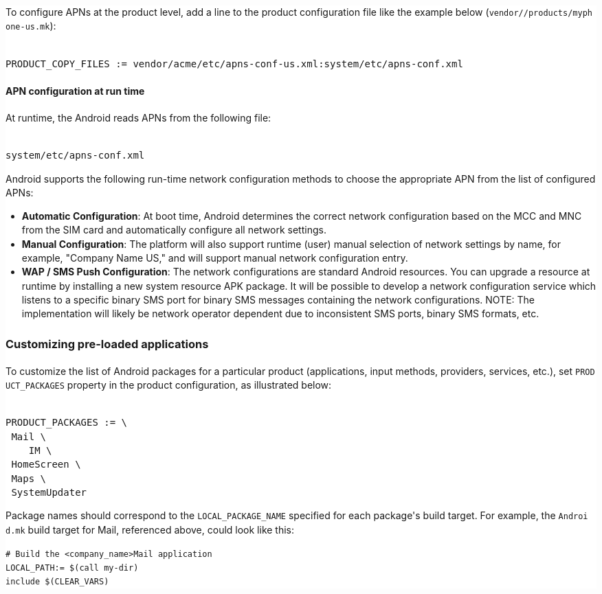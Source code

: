 <p>To configure APNs at the product level, add a line to the product configuration file like the example below (<code>vendor/<vendor_name>/products/myphone-us.mk</code>): </p> 
 
<pre class="prettify"> 
PRODUCT_COPY_FILES := vendor/acme/etc/apns-conf-us.xml:system/etc/apns-conf.xml
</pre> 
 
 
 
<a name="androidNetCustPlatAPNRunTime"></a><h4>APN configuration at run time</h4> 
 
<p>At runtime, the Android reads APNs from the following file:</p> 
<pre class="prettify"> 
system/etc/apns-conf.xml
</pre> 
 
<p>Android supports the following run-time network configuration methods to choose the appropriate APN from the list of configured APNs:</p> 
<p><ul> 
<li><b>Automatic Configuration</b>: At boot time, Android determines the correct network configuration based on the MCC and MNC from the SIM card and automatically configure all network settings.</li> 
<li><b>Manual Configuration</b>: The platform will also support runtime (user) manual selection of network settings by name, for example, "Company Name US," and will support manual network configuration entry.</li> 
<li><b>WAP / SMS Push Configuration</b>: The network configurations are standard Android resources. You can upgrade a resource at runtime by installing a new system resource APK package. It will be possible to develop a network configuration service which listens to a specific binary SMS port for binary SMS messages containing the network configurations.  NOTE: The implementation will likely be network operator dependent due to inconsistent SMS ports, binary SMS formats, etc.</li> 
</ul> 
 
 
 
 
<a name="androidCustomizingPre-LoadedApps"></a><h3>Customizing pre-loaded applications</h3> 
 
<p>To customize the list of Android packages for a particular product (applications, input methods, providers, services, etc.), set <code>PRODUCT_PACKAGES</code> property in the product configuration, as illustrated below:</p> 
 
<pre class="prettify"> 
PRODUCT_PACKAGES := \
 <company_name>Mail \
    <company_name>IM \
 <company_name>HomeScreen \
 <company_name>Maps \
 <company_name>SystemUpdater
</pre> 
 
<p>Package names should correspond to the <code>LOCAL_PACKAGE_NAME</code> specified for each package's build target. For example, the <code>Android.mk</code> build target for <company_name>Mail, referenced above, could look like this:
 
    # Build the <company_name>Mail application
    LOCAL_PATH:= $(call my-dir)
    include $(CLEAR_VARS)
 